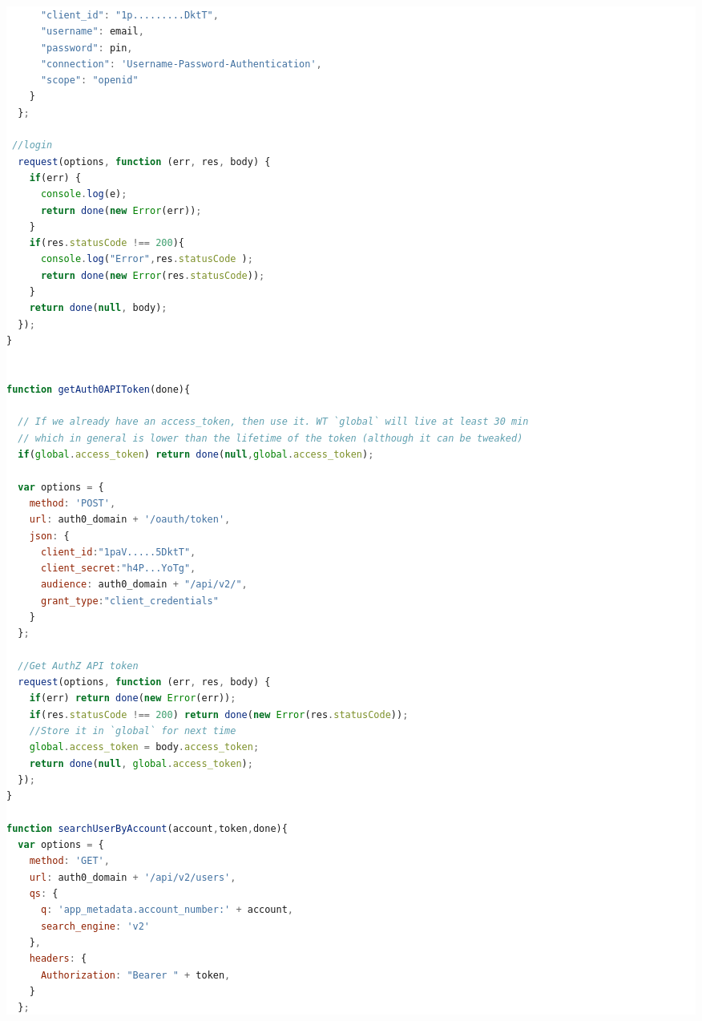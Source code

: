 ```js
      "client_id": "1p.........DktT",
      "username": email,
      "password": pin,
      "connection": 'Username-Password-Authentication',
      "scope": "openid"
    } 
  };

 //login
  request(options, function (err, res, body) {
    if(err) {
      console.log(e);
      return done(new Error(err));
    }
    if(res.statusCode !== 200){
      console.log("Error",res.statusCode );
      return done(new Error(res.statusCode));
    }
    return done(null, body);
  });
}


function getAuth0APIToken(done){
  
  // If we already have an access_token, then use it. WT `global` will live at least 30 min 
  // which in general is lower than the lifetime of the token (although it can be tweaked)
  if(global.access_token) return done(null,global.access_token);

  var options = { 
    method: 'POST',
    url: auth0_domain + '/oauth/token',
    json: {
      client_id:"1paV.....5DktT",
      client_secret:"h4P...YoTg",
      audience: auth0_domain + "/api/v2/",
      grant_type:"client_credentials"
    } 
  };

  //Get AuthZ API token
  request(options, function (err, res, body) {
    if(err) return done(new Error(err));
    if(res.statusCode !== 200) return done(new Error(res.statusCode));
    //Store it in `global` for next time
    global.access_token = body.access_token;
    return done(null, global.access_token);
  });
}

function searchUserByAccount(account,token,done){
  var options = { 
    method: 'GET',
    url: auth0_domain + '/api/v2/users',
    qs: {
      q: 'app_metadata.account_number:' + account,
      search_engine: 'v2'
    },
    headers: {
      Authorization: "Bearer " + token,
    } 
  };

```
